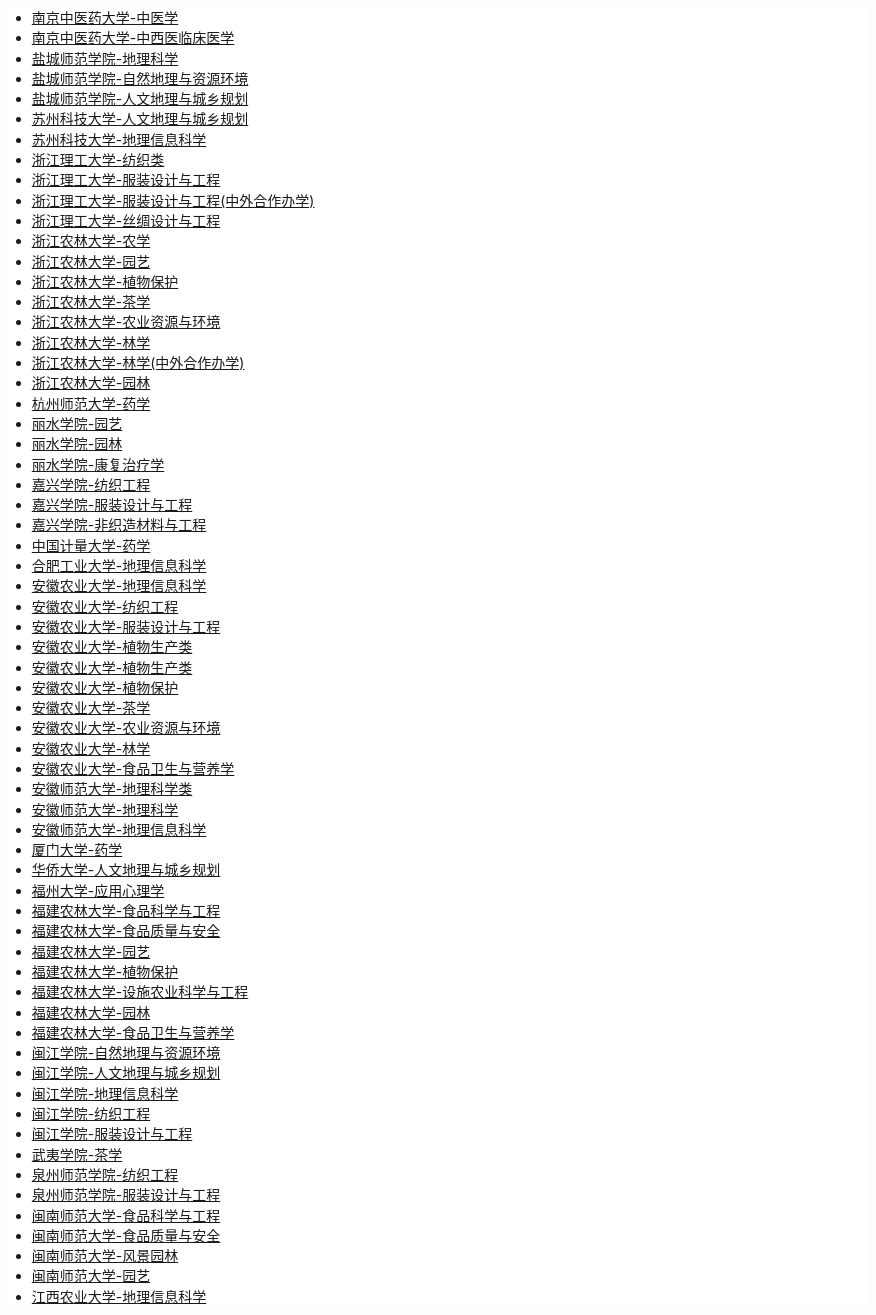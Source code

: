 * [南京中医药大学-中医学](#南京中医药大学-中医学)
* [南京中医药大学-中西医临床医学](#南京中医药大学-中西医临床医学)
* [盐城师范学院-地理科学](#盐城师范学院-地理科学)
* [盐城师范学院-自然地理与资源环境](#盐城师范学院-自然地理与资源环境)
* [盐城师范学院-人文地理与城乡规划](#盐城师范学院-人文地理与城乡规划)
* [苏州科技大学-人文地理与城乡规划](#苏州科技大学-人文地理与城乡规划)
* [苏州科技大学-地理信息科学](#苏州科技大学-地理信息科学)
* [浙江理工大学-纺织类](#浙江理工大学-纺织类)
* [浙江理工大学-服装设计与工程](#浙江理工大学-服装设计与工程)
* [浙江理工大学-服装设计与工程(中外合作办学)](#浙江理工大学-服装设计与工程(中外合作办学))
* [浙江理工大学-丝绸设计与工程](#浙江理工大学-丝绸设计与工程)
* [浙江农林大学-农学](#浙江农林大学-农学)
* [浙江农林大学-园艺](#浙江农林大学-园艺)
* [浙江农林大学-植物保护](#浙江农林大学-植物保护)
* [浙江农林大学-茶学](#浙江农林大学-茶学)
* [浙江农林大学-农业资源与环境](#浙江农林大学-农业资源与环境)
* [浙江农林大学-林学](#浙江农林大学-林学)
* [浙江农林大学-林学(中外合作办学)](#浙江农林大学-林学(中外合作办学))
* [浙江农林大学-园林](#浙江农林大学-园林)
* [杭州师范大学-药学](#杭州师范大学-药学)
* [丽水学院-园艺](#丽水学院-园艺)
* [丽水学院-园林](#丽水学院-园林)
* [丽水学院-康复治疗学](#丽水学院-康复治疗学)
* [嘉兴学院-纺织工程](#嘉兴学院-纺织工程)
* [嘉兴学院-服装设计与工程](#嘉兴学院-服装设计与工程)
* [嘉兴学院-非织造材料与工程](#嘉兴学院-非织造材料与工程)
* [中国计量大学-药学](#中国计量大学-药学)
* [合肥工业大学-地理信息科学](#合肥工业大学-地理信息科学)
* [安徽农业大学-地理信息科学](#安徽农业大学-地理信息科学)
* [安徽农业大学-纺织工程](#安徽农业大学-纺织工程)
* [安徽农业大学-服装设计与工程](#安徽农业大学-服装设计与工程)
* [安徽农业大学-植物生产类](#安徽农业大学-植物生产类)
* [安徽农业大学-植物生产类](#安徽农业大学-植物生产类)
* [安徽农业大学-植物保护](#安徽农业大学-植物保护)
* [安徽农业大学-茶学](#安徽农业大学-茶学)
* [安徽农业大学-农业资源与环境](#安徽农业大学-农业资源与环境)
* [安徽农业大学-林学](#安徽农业大学-林学)
* [安徽农业大学-食品卫生与营养学](#安徽农业大学-食品卫生与营养学)
* [安徽师范大学-地理科学类](#安徽师范大学-地理科学类)
* [安徽师范大学-地理科学](#安徽师范大学-地理科学)
* [安徽师范大学-地理信息科学](#安徽师范大学-地理信息科学)
* [厦门大学-药学](#厦门大学-药学)
* [华侨大学-人文地理与城乡规划](#华侨大学-人文地理与城乡规划)
* [福州大学-应用心理学](#福州大学-应用心理学)
* [福建农林大学-食品科学与工程](#福建农林大学-食品科学与工程)
* [福建农林大学-食品质量与安全](#福建农林大学-食品质量与安全)
* [福建农林大学-园艺](#福建农林大学-园艺)
* [福建农林大学-植物保护](#福建农林大学-植物保护)
* [福建农林大学-设施农业科学与工程](#福建农林大学-设施农业科学与工程)
* [福建农林大学-园林](#福建农林大学-园林)
* [福建农林大学-食品卫生与营养学](#福建农林大学-食品卫生与营养学)
* [闽江学院-自然地理与资源环境](#闽江学院-自然地理与资源环境)
* [闽江学院-人文地理与城乡规划](#闽江学院-人文地理与城乡规划)
* [闽江学院-地理信息科学](#闽江学院-地理信息科学)
* [闽江学院-纺织工程](#闽江学院-纺织工程)
* [闽江学院-服装设计与工程](#闽江学院-服装设计与工程)
* [武夷学院-茶学](#武夷学院-茶学)
* [泉州师范学院-纺织工程](#泉州师范学院-纺织工程)
* [泉州师范学院-服装设计与工程](#泉州师范学院-服装设计与工程)
* [闽南师范大学-食品科学与工程](#闽南师范大学-食品科学与工程)
* [闽南师范大学-食品质量与安全](#闽南师范大学-食品质量与安全)
* [闽南师范大学-风景园林](#闽南师范大学-风景园林)
* [闽南师范大学-园艺](#闽南师范大学-园艺)
* [江西农业大学-地理信息科学](#江西农业大学-地理信息科学)